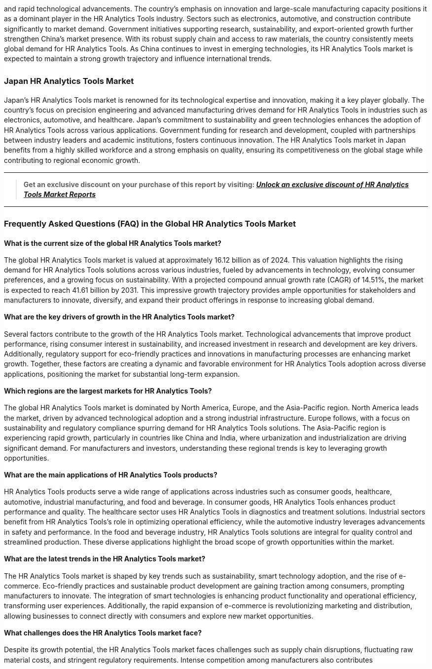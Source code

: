 and rapid technological advancements. The country&rsquo;s emphasis on innovation and large-scale manufacturing capacity positions it as a dominant player in the HR Analytics Tools industry. Sectors such as electronics, automotive, and construction contribute significantly to market demand. Government initiatives supporting research, sustainability, and export-oriented growth further strengthen China&rsquo;s market presence. With its robust supply chain and access to raw materials, the country consistently meets global demand for HR Analytics Tools. As China continues to invest in emerging technologies, its HR Analytics Tools market is expected to maintain a strong growth trajectory and influence international trends.</p><h3>Japan HR Analytics Tools Market</h3><p>Japan&rsquo;s HR Analytics Tools market is renowned for its technological expertise and innovation, making it a key player globally. The country&rsquo;s focus on precision engineering and advanced manufacturing drives demand for HR Analytics Tools in industries such as electronics, automotive, and healthcare. Japan&rsquo;s commitment to sustainability and green technologies enhances the adoption of HR Analytics Tools across various applications. Government funding for research and development, coupled with partnerships between industry leaders and academic institutions, fosters continuous innovation. The HR Analytics Tools market in Japan benefits from a highly skilled workforce and a strong emphasis on quality, ensuring its competitiveness on the global stage while contributing to regional economic growth.</p><hr /><blockquote><p><strong>Get an exclusive discount on your purchase of this report by visiting: <em><a href="://marketresearchpulse.com/ask-for-discount/141805?utm_source=Github&amp;utm_medium=0116">Unlock an exclusive discount of HR Analytics Tools Market Reports</a></em>&nbsp;</strong></p></blockquote><hr /><h3>Frequently Asked Questions (FAQ) in the Global HR Analytics Tools Market</h3><p><strong>What is the current size of the global HR Analytics Tools market?</strong></p><p>The global HR Analytics Tools market is valued at approximately 16.12 billion as of 2024. This valuation highlights the rising demand for HR Analytics Tools solutions across various industries, fueled by advancements in technology, evolving consumer preferences, and a growing focus on sustainability. With a projected compound annual growth rate (CAGR) of 14.51%, the market is expected to reach 41.61 billion by 2031. This impressive growth trajectory provides ample opportunities for stakeholders and manufacturers to innovate, diversify, and expand their product offerings in response to increasing global demand.</p><p><strong>What are the key drivers of growth in the HR Analytics Tools market?</strong></p><p>Several factors contribute to the growth of the HR Analytics Tools market. Technological advancements that improve product performance, rising consumer interest in sustainability, and increased investment in research and development are key drivers. Additionally, regulatory support for eco-friendly practices and innovations in manufacturing processes are enhancing market growth. Together, these factors are creating a dynamic and favorable environment for HR Analytics Tools adoption across diverse applications, positioning the market for substantial long-term expansion.</p><p><strong>Which regions are the largest markets for HR Analytics Tools?</strong></p><p>The global HR Analytics Tools market is dominated by North America, Europe, and the Asia-Pacific region. North America leads the market, driven by advanced technological adoption and a strong industrial infrastructure. Europe follows, with a focus on sustainability and regulatory compliance spurring demand for HR Analytics Tools solutions. The Asia-Pacific region is experiencing rapid growth, particularly in countries like China and India, where urbanization and industrialization are driving significant demand. For manufacturers and investors, understanding these regional trends is key to leveraging growth opportunities.</p><p><strong>What are the main applications of HR Analytics Tools products?</strong></p><p>HR Analytics Tools products serve a wide range of applications across industries such as consumer goods, healthcare, automotive, industrial manufacturing, and food and beverage. In consumer goods, HR Analytics Tools enhances product performance and quality. The healthcare sector uses HR Analytics Tools in diagnostics and treatment solutions. Industrial sectors benefit from HR Analytics Tools&rsquo;s role in optimizing operational efficiency, while the automotive industry leverages advancements in safety and performance. In the food and beverage industry, HR Analytics Tools solutions are integral for quality control and streamlined production. These diverse applications highlight the broad scope of growth opportunities within the market.</p><p><strong>What are the latest trends in the HR Analytics Tools market?</strong></p><p>The HR Analytics Tools market is shaped by key trends such as sustainability, smart technology adoption, and the rise of e-commerce. Eco-friendly practices and sustainable product development are gaining traction among consumers, prompting manufacturers to innovate. The integration of smart technologies is enhancing product functionality and operational efficiency, transforming user experiences. Additionally, the rapid expansion of e-commerce is revolutionizing marketing and distribution, allowing businesses to connect directly with consumers and explore new market opportunities.</p><p><strong>What challenges does the HR Analytics Tools market face?</strong></p><p>Despite its growth potential, the HR Analytics Tools market faces challenges such as supply chain disruptions, fluctuating raw material costs, and stringent regulatory requirements. Intense competition among manufacturers also contributes